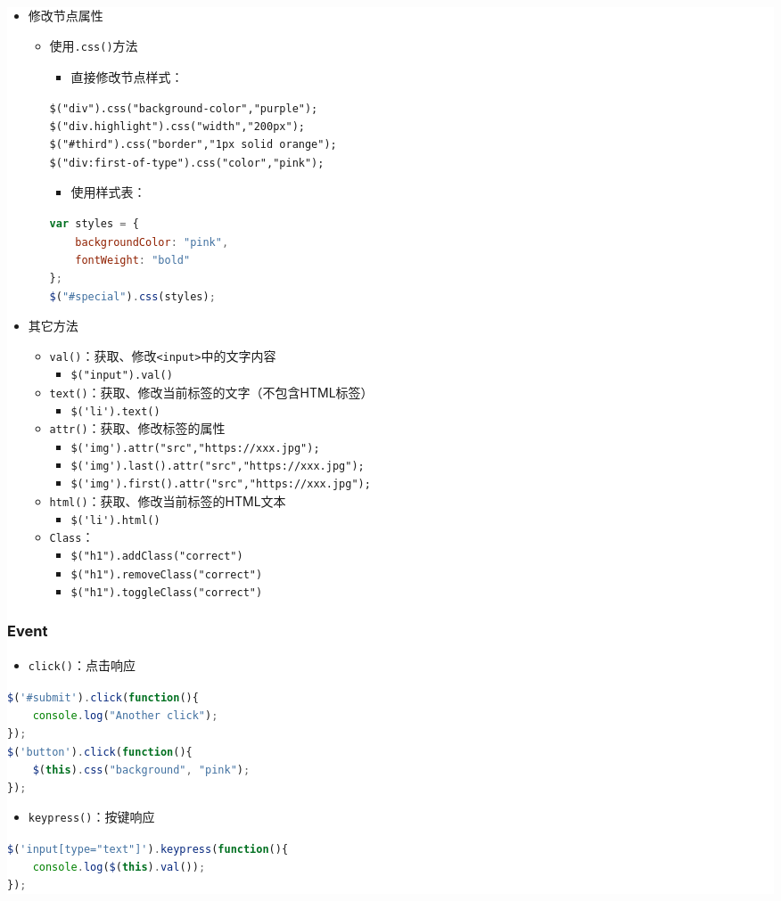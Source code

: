 - 修改节点属性
	- 使用`.css()`方法
		- 直接修改节点样式：
		
		```javscript
		$("div").css("background-color","purple");
		$("div.highlight").css("width","200px");
		$("#third").css("border","1px solid orange");
		$("div:first-of-type").css("color","pink");
		``` 
		- 使用样式表：
		
		```javascript
		var styles = {
			backgroundColor: "pink",
			fontWeight: "bold"
		};
		$("#special").css(styles);
		```

- 其它方法
	- `val()`：获取、修改`<input>`中的文字内容
		- `$("input").val()`
	- `text()`：获取、修改当前标签的文字（不包含HTML标签）
		- `$('li').text()` 
	- `attr()`：获取、修改标签的属性
		- `$('img').attr("src","https://xxx.jpg");` 
		- `$('img').last().attr("src","https://xxx.jpg");` 
		- `$('img').first().attr("src","https://xxx.jpg");` 
	- `html()`：获取、修改当前标签的HTML文本
		- `$('li').html()`
	- `Class`：
		- `$("h1").addClass("correct")`
		- `$("h1").removeClass("correct")`
		- `$("h1").toggleClass("correct")`  

### Event
	
- `click()`：点击响应

```javascript
$('#submit').click(function(){
	console.log("Another click");
});
$('button').click(function(){
	$(this).css("background", "pink");
});
```
	
- `keypress()`：按键响应

```javascript
$('input[type="text"]').keypress(function(){
	console.log($(this).val());
});
```
